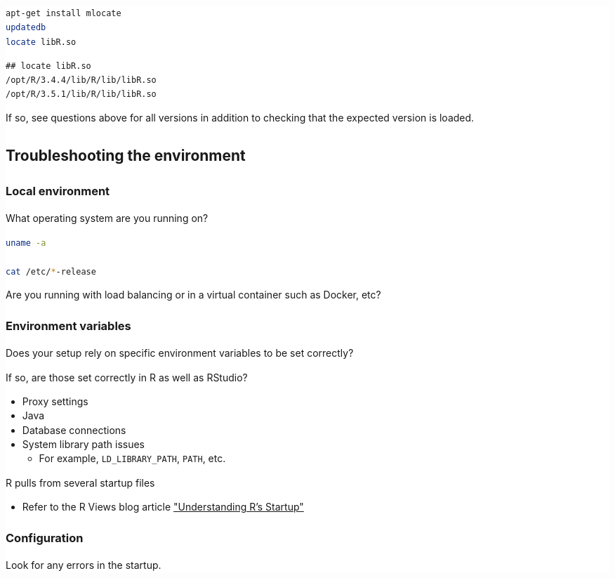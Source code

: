 ```sh
apt-get install mlocate
updatedb
locate libR.so
```

```
## locate libR.so
/opt/R/3.4.4/lib/R/lib/libR.so
/opt/R/3.5.1/lib/R/lib/libR.so
```



If so, see questions above for all versions in addition to checking that the expected version is loaded.



## Troubleshooting the environment



### Local environment 

What operating system are you running on?

```sh
uname -a

cat /etc/*-release
```

Are you running with load balancing or in a virtual container such as Docker, etc?



### Environment variables

Does your setup rely on specific environment variables to be set correctly?

If so, are those set correctly in R as well as RStudio? 

* Proxy settings
* Java
* Database connections
* System library path issues
    - For example, `LD_LIBRARY_PATH`, `PATH`, etc.
    
R pulls from several startup files

* Refer to the R Views blog article ["Understanding R’s Startup"](https://rviews.rstudio.com/2017/04/19/r-for-enterprise-understanding-r-s-startup/)




### Configuration

Look for any errors in the startup.  
